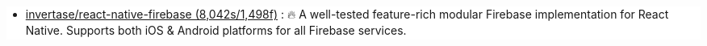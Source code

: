 * [invertase/react-native-firebase (8,042s/1,498f)](https://github.com/invertase/react-native-firebase) : 🔥 A well-tested feature-rich modular Firebase implementation for React Native. Supports both iOS & Android platforms for all Firebase services.
